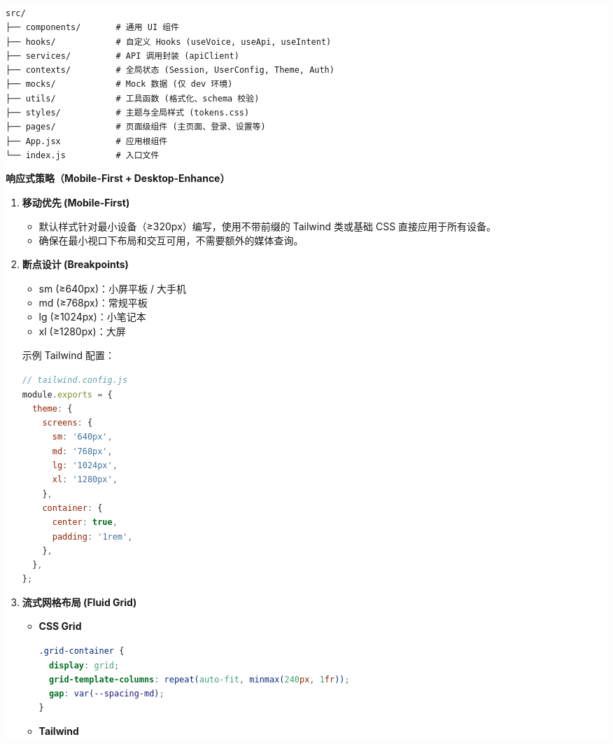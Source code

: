 ```text
src/
├── components/       # 通用 UI 组件
├── hooks/            # 自定义 Hooks (useVoice, useApi, useIntent)
├── services/         # API 调用封装 (apiClient)
├── contexts/         # 全局状态 (Session, UserConfig, Theme, Auth)
├── mocks/            # Mock 数据 (仅 dev 环境)
├── utils/            # 工具函数 (格式化、schema 校验)
├── styles/           # 主题与全局样式 (tokens.css)
├── pages/            # 页面级组件 (主页面、登录、设置等)
├── App.jsx           # 应用根组件
└── index.js          # 入口文件
```

**响应式策略（Mobile-First + Desktop-Enhance）**

1. **移动优先 (Mobile-First)**

   * 默认样式针对最小设备（≥320px）编写，使用不带前缀的 Tailwind 类或基础 CSS 直接应用于所有设备。
   * 确保在最小视口下布局和交互可用，不需要额外的媒体查询。

2. **断点设计 (Breakpoints)**

   * sm (≥640px)：小屏平板 / 大手机
   * md (≥768px)：常规平板
   * lg (≥1024px)：小笔记本
   * xl (≥1280px)：大屏

   示例 Tailwind 配置：

   ```js
   // tailwind.config.js
   module.exports = {
     theme: {
       screens: {
         sm: '640px',
         md: '768px',
         lg: '1024px',
         xl: '1280px',
       },
       container: {
         center: true,
         padding: '1rem',
       },
     },
   };
   ```

3. **流式网格布局 (Fluid Grid)**

   * **CSS Grid**

     ```css
     .grid-container {
       display: grid;
       grid-template-columns: repeat(auto-fit, minmax(240px, 1fr));
       gap: var(--spacing-md);
     }
     ```
   * **Tailwind**
